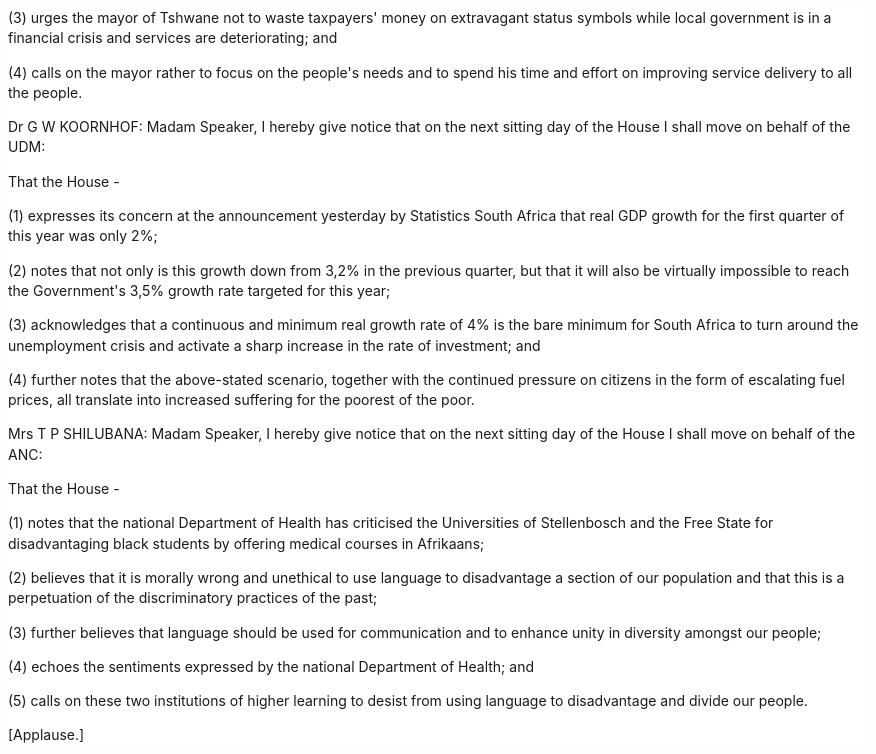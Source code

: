   (3) urges the mayor of Tshwane not to waste taxpayers' money on
       extravagant status symbols while local government is in a financial
       crisis and services are deteriorating; and


  (4) calls on the mayor rather to focus on the people's needs and to spend
       his time and effort on improving service delivery to all the people.

Dr G W KOORNHOF: Madam Speaker, I hereby give notice that on the next
sitting day of the House I shall move on behalf of the UDM:


  That the House -


  (1) expresses its concern at the announcement yesterday by Statistics
       South Africa that real GDP growth for the first quarter of this year
       was only 2%;


  (2) notes that not only is this growth down from 3,2% in the previous
       quarter, but that it will also be virtually impossible to reach the
       Government's 3,5% growth rate targeted for this year;


  (3) acknowledges that a continuous and minimum real growth rate of 4% is
       the bare minimum for South Africa to turn around the unemployment
       crisis and activate a sharp increase in the rate of investment; and


  (4) further notes that the above-stated scenario, together with the
       continued pressure on citizens in the form of escalating fuel prices,
       all translate into increased suffering for the poorest of the poor.

Mrs T P SHILUBANA: Madam Speaker, I hereby give notice that on the next
sitting day of the House I shall move on behalf of the ANC:


  That the House -


  (1) notes that the national Department of Health has criticised the
       Universities of Stellenbosch and the Free State for disadvantaging
       black students by offering medical courses in Afrikaans;


  (2) believes that it is morally wrong and unethical to use language to
       disadvantage a section of our population and that this is a
       perpetuation of the discriminatory practices of the past;


  (3) further believes that language should be used for communication and
       to enhance unity in diversity amongst our people;


  (4) echoes the sentiments expressed by the national Department of Health;
       and


  (5) calls on these two institutions of higher learning to desist from
       using language to disadvantage and divide our people.

[Applause.]
